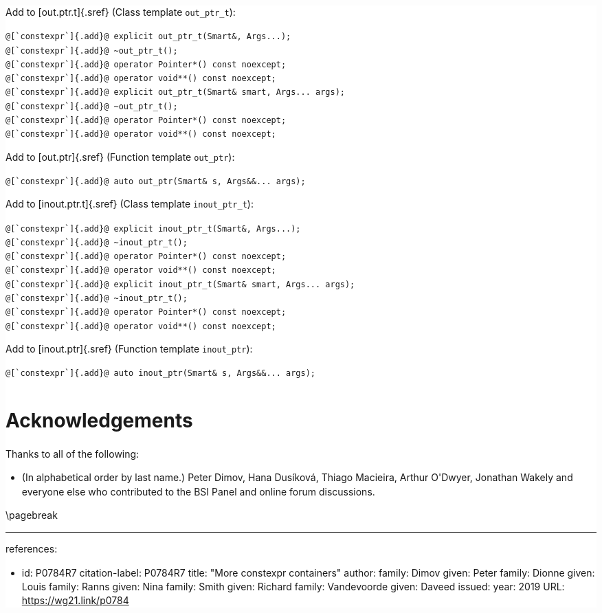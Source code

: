 Add to [out.ptr.t]{.sref} (Class template `out_ptr_t`):

```
@[`constexpr`]{.add}@ explicit out_ptr_t(Smart&, Args...);
@[`constexpr`]{.add}@ ~out_ptr_t();
@[`constexpr`]{.add}@ operator Pointer*() const noexcept;
@[`constexpr`]{.add}@ operator void**() const noexcept;
@[`constexpr`]{.add}@ explicit out_ptr_t(Smart& smart, Args... args);
@[`constexpr`]{.add}@ ~out_ptr_t();
@[`constexpr`]{.add}@ operator Pointer*() const noexcept;
@[`constexpr`]{.add}@ operator void**() const noexcept;
```

Add to [out.ptr]{.sref} (Function template `out_ptr`):

```
@[`constexpr`]{.add}@ auto out_ptr(Smart& s, Args&&... args);
```

Add to [inout.ptr.t]{.sref} (Class template `inout_ptr_t`):

```
@[`constexpr`]{.add}@ explicit inout_ptr_t(Smart&, Args...);
@[`constexpr`]{.add}@ ~inout_ptr_t();
@[`constexpr`]{.add}@ operator Pointer*() const noexcept;
@[`constexpr`]{.add}@ operator void**() const noexcept;
@[`constexpr`]{.add}@ explicit inout_ptr_t(Smart& smart, Args... args);
@[`constexpr`]{.add}@ ~inout_ptr_t();
@[`constexpr`]{.add}@ operator Pointer*() const noexcept;
@[`constexpr`]{.add}@ operator void**() const noexcept;
```

Add to [inout.ptr]{.sref} (Function template `inout_ptr`):

```
@[`constexpr`]{.add}@ auto inout_ptr(Smart& s, Args&&... args);
```

# Acknowledgements

Thanks to all of the following:

  - (In alphabetical order by last name.) Peter Dimov, Hana Dusíková, Thiago Macieira, Arthur O'Dwyer, Jonathan Wakely and everyone else who contributed to the BSI Panel and online forum discussions.

\pagebreak

---
references:
  - id: P0784R7
    citation-label: P0784R7
    title: "More constexpr containers"
    author:
      family: Dimov
      given: Peter
      family: Dionne
      given: Louis
      family: Ranns
      given: Nina
      family: Smith
      given: Richard
      family: Vandevoorde
      given: Daveed
    issued:
      year: 2019
    URL: https://wg21.link/p0784
